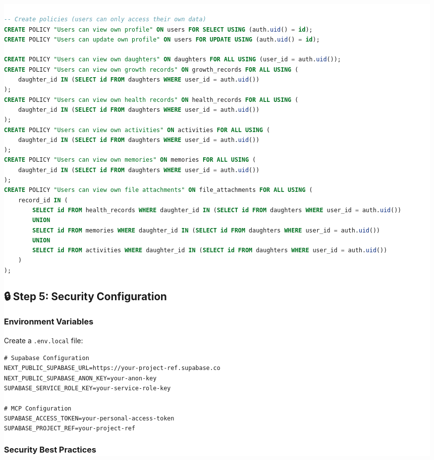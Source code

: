 ```sql

-- Create policies (users can only access their own data)
CREATE POLICY "Users can view own profile" ON users FOR SELECT USING (auth.uid() = id);
CREATE POLICY "Users can update own profile" ON users FOR UPDATE USING (auth.uid() = id);

CREATE POLICY "Users can view own daughters" ON daughters FOR ALL USING (user_id = auth.uid());
CREATE POLICY "Users can view own growth records" ON growth_records FOR ALL USING (
    daughter_id IN (SELECT id FROM daughters WHERE user_id = auth.uid())
);
CREATE POLICY "Users can view own health records" ON health_records FOR ALL USING (
    daughter_id IN (SELECT id FROM daughters WHERE user_id = auth.uid())
);
CREATE POLICY "Users can view own activities" ON activities FOR ALL USING (
    daughter_id IN (SELECT id FROM daughters WHERE user_id = auth.uid())
);
CREATE POLICY "Users can view own memories" ON memories FOR ALL USING (
    daughter_id IN (SELECT id FROM daughters WHERE user_id = auth.uid())
);
CREATE POLICY "Users can view own file attachments" ON file_attachments FOR ALL USING (
    record_id IN (
        SELECT id FROM health_records WHERE daughter_id IN (SELECT id FROM daughters WHERE user_id = auth.uid())
        UNION
        SELECT id FROM memories WHERE daughter_id IN (SELECT id FROM daughters WHERE user_id = auth.uid())
        UNION
        SELECT id FROM activities WHERE daughter_id IN (SELECT id FROM daughters WHERE user_id = auth.uid())
    )
);
```

## 🔒 Step 5: Security Configuration

### Environment Variables

Create a `.env.local` file:

```env
# Supabase Configuration
NEXT_PUBLIC_SUPABASE_URL=https://your-project-ref.supabase.co
NEXT_PUBLIC_SUPABASE_ANON_KEY=your-anon-key
SUPABASE_SERVICE_ROLE_KEY=your-service-role-key

# MCP Configuration
SUPABASE_ACCESS_TOKEN=your-personal-access-token
SUPABASE_PROJECT_REF=your-project-ref
```

### Security Best Practices
